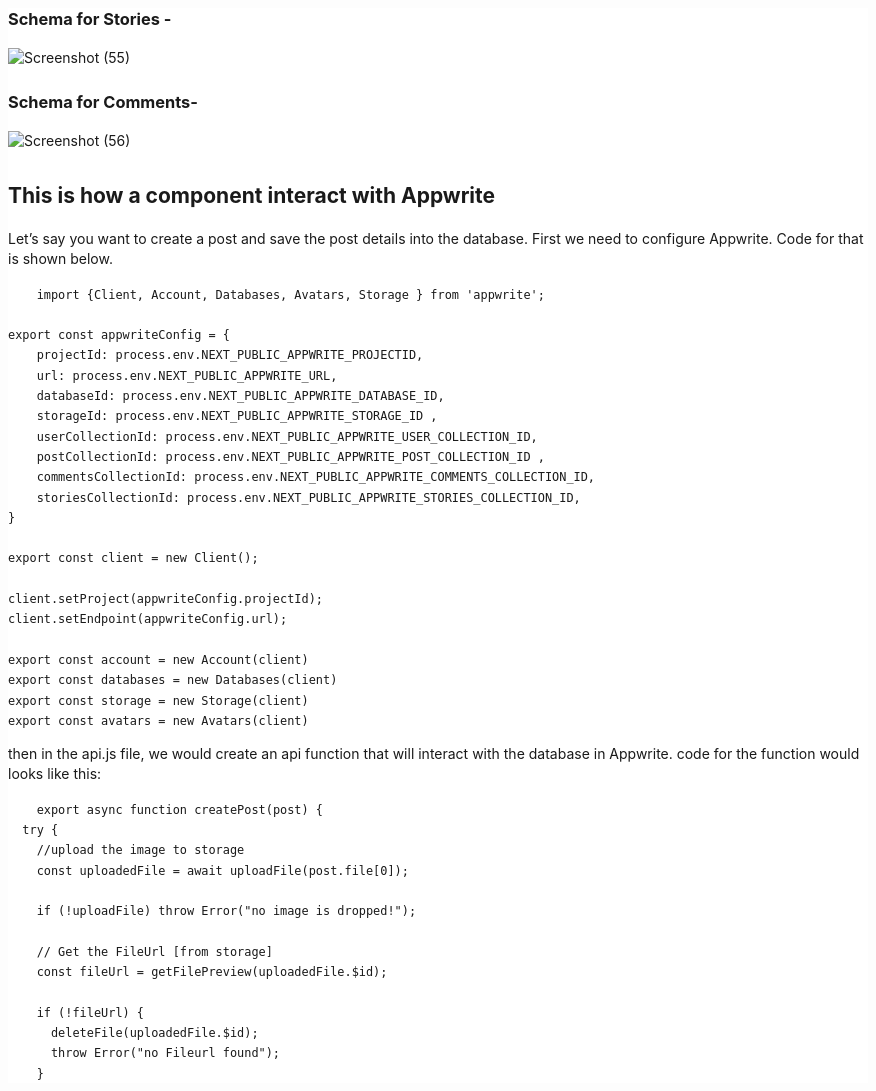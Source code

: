 ### Schema for Stories -
![Screenshot (55)](https://github.com/ifuzail/unplugged/assets/135622982/aeb97582-91bd-4b00-a260-3bb946fa4c1f)

### Schema for Comments-
![Screenshot (56)](https://github.com/ifuzail/unplugged/assets/135622982/9fa143b1-9d7c-4065-b955-b6cf6a2f1604)

## This is how a component interact with Appwrite

Let’s say you want to create a post and save the post details into the database. First we need to configure Appwrite. Code for that is shown below.

        import {Client, Account, Databases, Avatars, Storage } from 'appwrite';
    
    export const appwriteConfig = {
        projectId: process.env.NEXT_PUBLIC_APPWRITE_PROJECTID,
        url: process.env.NEXT_PUBLIC_APPWRITE_URL,
        databaseId: process.env.NEXT_PUBLIC_APPWRITE_DATABASE_ID,
        storageId: process.env.NEXT_PUBLIC_APPWRITE_STORAGE_ID ,
        userCollectionId: process.env.NEXT_PUBLIC_APPWRITE_USER_COLLECTION_ID,
        postCollectionId: process.env.NEXT_PUBLIC_APPWRITE_POST_COLLECTION_ID ,
        commentsCollectionId: process.env.NEXT_PUBLIC_APPWRITE_COMMENTS_COLLECTION_ID,
        storiesCollectionId: process.env.NEXT_PUBLIC_APPWRITE_STORIES_COLLECTION_ID,
    }
    
    export const client = new Client();
    
    client.setProject(appwriteConfig.projectId);
    client.setEndpoint(appwriteConfig.url);
    
    export const account = new Account(client)
    export const databases = new Databases(client)
    export const storage = new Storage(client)
    export const avatars = new Avatars(client)




then in the api.js file, we would create an api function that will interact with the database in Appwrite. code for the function would looks like this: 

        export async function createPost(post) {
      try {
        //upload the image to storage
        const uploadedFile = await uploadFile(post.file[0]);
    
        if (!uploadFile) throw Error("no image is dropped!");
    
        // Get the FileUrl [from storage]
        const fileUrl = getFilePreview(uploadedFile.$id);
    
        if (!fileUrl) {
          deleteFile(uploadedFile.$id);
          throw Error("no Fileurl found");
        }
    